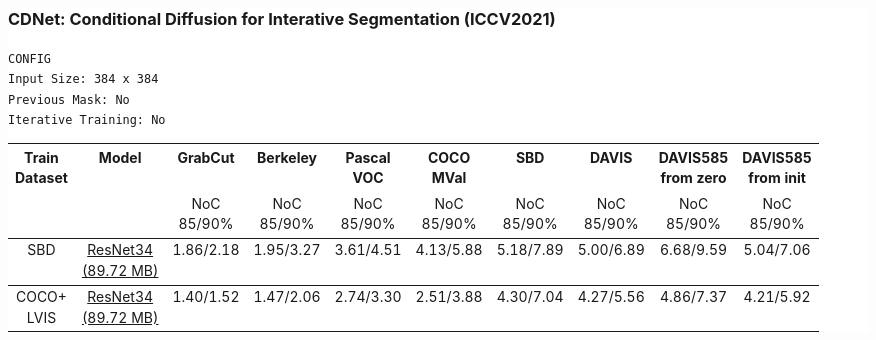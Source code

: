 
### CDNet: Conditional Diffusion for Interative Segmentation (ICCV2021)
```
CONFIG
Input Size: 384 x 384
Previous Mask: No
Iterative Training: No
```
<table>
    <thead align="center">
        <tr>
            <th rowspan="2"><span style="font-weight:bold">Train</span><br><span style="font-weight:bold">Dataset</span></th>
            <th rowspan="2">Model</th>
            <th>GrabCut</th>
            <th>Berkeley</th>
            <th>Pascal<br>VOC</th>
            <th>COCO<br>MVal</th>
            <th>SBD</th>    
            <th>DAVIS</th>
            <th>DAVIS585<br>from zero</th>
            <th>DAVIS585<br>from init</th>
        </tr>
        <tr>
            <td>NoC<br>85/90%</td>
            <td>NoC<br>85/90%</td>
            <td>NoC<br>85/90%</td>
            <td>NoC<br>85/90%</td>
            <td>NoC<br>85/90%</td>
            <td>NoC<br>85/90%</td>
            <td>NoC<br>85/90%</td>
            <td>NoC<br>85/90%</td>
        </tr>
    </thead>
    <tbody align="center">
        <tr>
            <td rowspan="1">SBD</td>
            <td align="center"><a href="https://drive.google.com/drive/folders/1XzUlpPqbzAyMt009HVpEeW31ln1FeXfX?usp=sharing">ResNet34<br>(89.72 MB)</a></td>
            <td>1.86/2.18</td>
            <td>1.95/3.27</td>
            <td>3.61/4.51</td>
            <td>4.13/5.88</td>
            <td>5.18/7.89</td>
            <td>5.00/6.89</td>
            <td>6.68/9.59</td>
            <td>5.04/7.06</td>
        </tr>
    </tbody>
    <tbody align="center">
        <tr>
            <td rowspan="1">COCO+<br>LVIS</td>
            <td align="center"><a href="https://drive.google.com/drive/folders/1XzUlpPqbzAyMt009HVpEeW31ln1FeXfX?usp=sharing">ResNet34<br>(89.72 MB)</a></td>
            <td>1.40/1.52</td>
            <td>1.47/2.06</td>
            <td>2.74/3.30</td>
            <td>2.51/3.88</td>
            <td>4.30/7.04</td>
            <td>4.27/5.56</td>
            <td>4.86/7.37</td>
            <td>4.21/5.92</td>
        </tr>